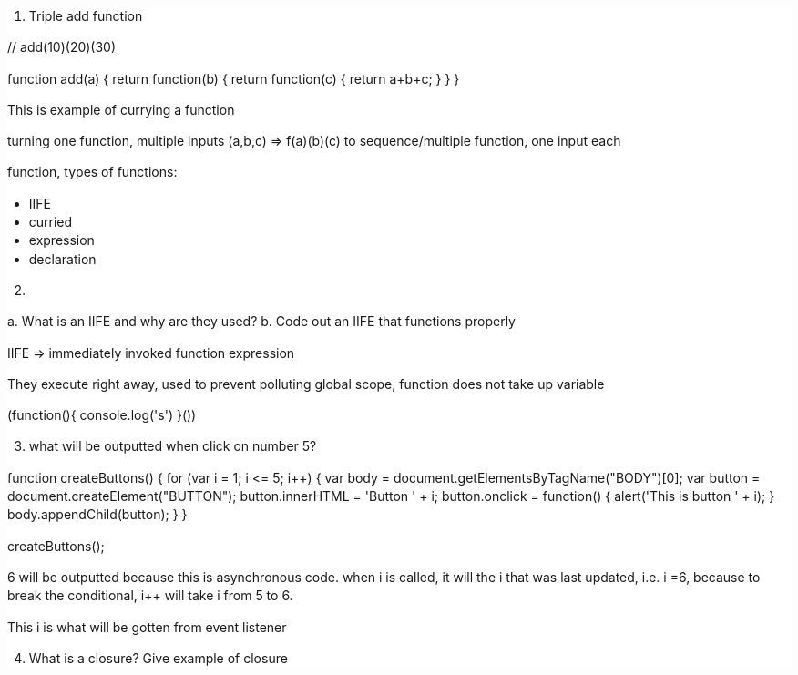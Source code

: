 
1. Triple add function

//   add(10)(20)(30)

function add(a) {
	return function(b) {
		return function(c) {
			return a+b+c;
		}
	}
}

This is example of currying a function

turning one function, multiple inputs (a,b,c)   =>      f(a)(b)(c)
to sequence/multiple function, one input each

function, types of functions:

  - IIFE
  - curried
  - expression
  - declaration


2. 
a. What is an IIFE and why are they used?
b. Code out an IIFE that functions properly

IIFE => immediately invoked function expression

They execute right away, used to prevent polluting global scope, function does not take up variable

(function(){ console.log('s') }())


3. what will be outputted when click on number 5?

function createButtons() {
   for (var i = 1; i <= 5; i++) {
     var body = document.getElementsByTagName("BODY")[0];
     var button = document.createElement("BUTTON");
     button.innerHTML = 'Button ' + i;
     button.onclick = function() {
          alert('This is button ' + i);
     }
     body.appendChild(button);
   }
}
 
createButtons();

6 will be outputted because this is asynchronous code. when i is called, it will the i that was last updated, i.e. i =6, because to break the conditional, i++ will take i from 5 to 6.

This i is what will be gotten from event listener


4. What is a closure?
Give example of closure
